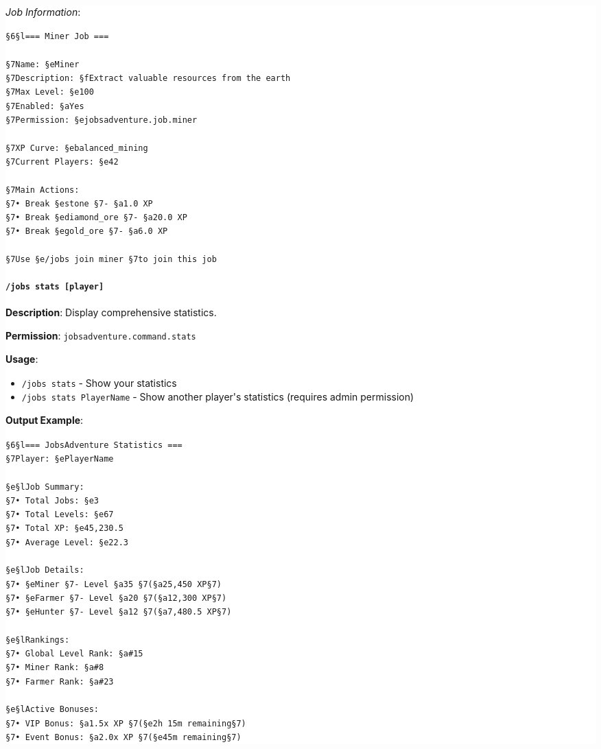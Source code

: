 *Job Information*:
```
§6§l=== Miner Job ===

§7Name: §eMiner
§7Description: §fExtract valuable resources from the earth
§7Max Level: §e100
§7Enabled: §aYes
§7Permission: §ejobsadventure.job.miner

§7XP Curve: §ebalanced_mining
§7Current Players: §e42

§7Main Actions:
§7• Break §estone §7- §a1.0 XP
§7• Break §ediamond_ore §7- §a20.0 XP
§7• Break §egold_ore §7- §a6.0 XP

§7Use §e/jobs join miner §7to join this job
```

#### `/jobs stats [player]`
**Description**: Display comprehensive statistics.

**Permission**: `jobsadventure.command.stats`

**Usage**: 
- `/jobs stats` - Show your statistics
- `/jobs stats PlayerName` - Show another player's statistics (requires admin permission)

**Output Example**:
```
§6§l=== JobsAdventure Statistics ===
§7Player: §ePlayerName

§e§lJob Summary:
§7• Total Jobs: §e3
§7• Total Levels: §e67
§7• Total XP: §e45,230.5
§7• Average Level: §e22.3

§e§lJob Details:
§7• §eMiner §7- Level §a35 §7(§a25,450 XP§7)
§7• §eFarmer §7- Level §a20 §7(§a12,300 XP§7)
§7• §eHunter §7- Level §a12 §7(§a7,480.5 XP§7)

§e§lRankings:
§7• Global Level Rank: §a#15
§7• Miner Rank: §a#8
§7• Farmer Rank: §a#23

§e§lActive Bonuses:
§7• VIP Bonus: §a1.5x XP §7(§e2h 15m remaining§7)
§7• Event Bonus: §a2.0x XP §7(§e45m remaining§7)
```
